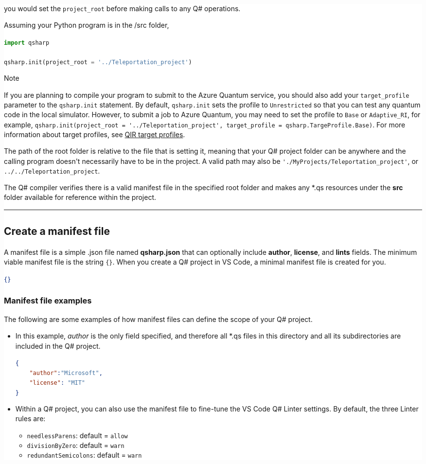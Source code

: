 you would set the `project_root` before making calls to any Q# operations.

Assuming your Python program is in the /src folder, 

```python
import qsharp

qsharp.init(project_root = '../Teleportation_project')
```

> [!NOTE]
> If you are planning to compile your program to submit to the Azure Quantum service, you should also add your `target_profile` parameter to the `qsharp.init` statement. By default, `qsharp.init` sets the profile to `Unrestricted` so that you can test any quantum code in the local simulator. However, to submit a job to Azure Quantum, you may need to set the profile to `Base` or `Adaptive_RI`, for example, `qsharp.init(project_root = '../Teleportation_project', target_profile = qsharp.TargeProfile.Base)`. For more information about target profiles, see [QIR target profiles](xref:microsoft.quantum.target-profiles). 

The path of the root folder is relative to the file that is setting it, meaning that your Q# project folder can be anywhere and the calling program doesn't necessarily have to be in the project. A valid path may also be `'./MyProjects/Teleportation_project'`, or `../../Teleportation_project`.

The Q# compiler verifies there is a valid manifest file in the specified root folder and makes any \*.qs resources under the **src** folder available for reference within the project.

***

## Create a manifest file

A manifest file is a simple .json file named **qsharp.json** that can optionally include **author**, **license**, and **lints** fields. The minimum viable manifest file is the string `{}`. When you create a Q# project in VS Code, a minimal manifest file is created for you. 

```json
{}
```

### Manifest file examples

The following are some examples of how manifest files can define the scope of your Q# project.

- In this example, *author* is the only field specified, and therefore all *.qs files in this directory and all its subdirectories are included in the Q# project. 

    ```json
    {
        "author":"Microsoft",
        "license": "MIT"
    }
    ```
    
- Within a Q# project, you can also use the manifest file to fine-tune the VS Code Q# Linter settings. By default, the three Linter rules are:

    - `needlessParens`: default = `allow`
    - `divisionByZero`: default = `warn`
    - `redundantSemicolons`: default = `warn`
    
